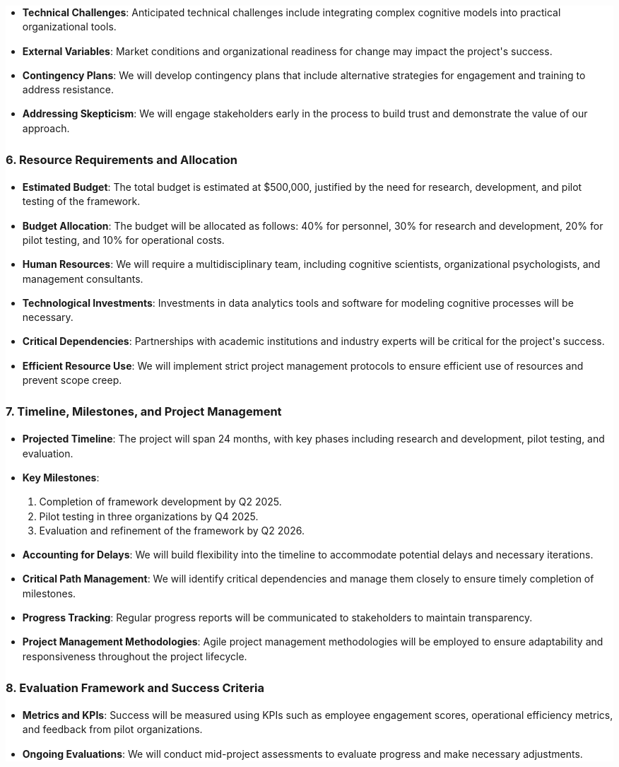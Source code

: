 - **Technical Challenges**: Anticipated technical challenges include integrating complex cognitive models into practical organizational tools.

- **External Variables**: Market conditions and organizational readiness for change may impact the project's success.

- **Contingency Plans**: We will develop contingency plans that include alternative strategies for engagement and training to address resistance.

- **Addressing Skepticism**: We will engage stakeholders early in the process to build trust and demonstrate the value of our approach.

### 6. Resource Requirements and Allocation
- **Estimated Budget**: The total budget is estimated at $500,000, justified by the need for research, development, and pilot testing of the framework.

- **Budget Allocation**: The budget will be allocated as follows: 40% for personnel, 30% for research and development, 20% for pilot testing, and 10% for operational costs.

- **Human Resources**: We will require a multidisciplinary team, including cognitive scientists, organizational psychologists, and management consultants.

- **Technological Investments**: Investments in data analytics tools and software for modeling cognitive processes will be necessary.

- **Critical Dependencies**: Partnerships with academic institutions and industry experts will be critical for the project's success.

- **Efficient Resource Use**: We will implement strict project management protocols to ensure efficient use of resources and prevent scope creep.

### 7. Timeline, Milestones, and Project Management
- **Projected Timeline**: The project will span 24 months, with key phases including research and development, pilot testing, and evaluation.

- **Key Milestones**:
  1. Completion of framework development by Q2 2025.
  2. Pilot testing in three organizations by Q4 2025.
  3. Evaluation and refinement of the framework by Q2 2026.

- **Accounting for Delays**: We will build flexibility into the timeline to accommodate potential delays and necessary iterations.

- **Critical Path Management**: We will identify critical dependencies and manage them closely to ensure timely completion of milestones.

- **Progress Tracking**: Regular progress reports will be communicated to stakeholders to maintain transparency.

- **Project Management Methodologies**: Agile project management methodologies will be employed to ensure adaptability and responsiveness throughout the project lifecycle.

### 8. Evaluation Framework and Success Criteria
- **Metrics and KPIs**: Success will be measured using KPIs such as employee engagement scores, operational efficiency metrics, and feedback from pilot organizations.

- **Ongoing Evaluations**: We will conduct mid-project assessments to evaluate progress and make necessary adjustments.
